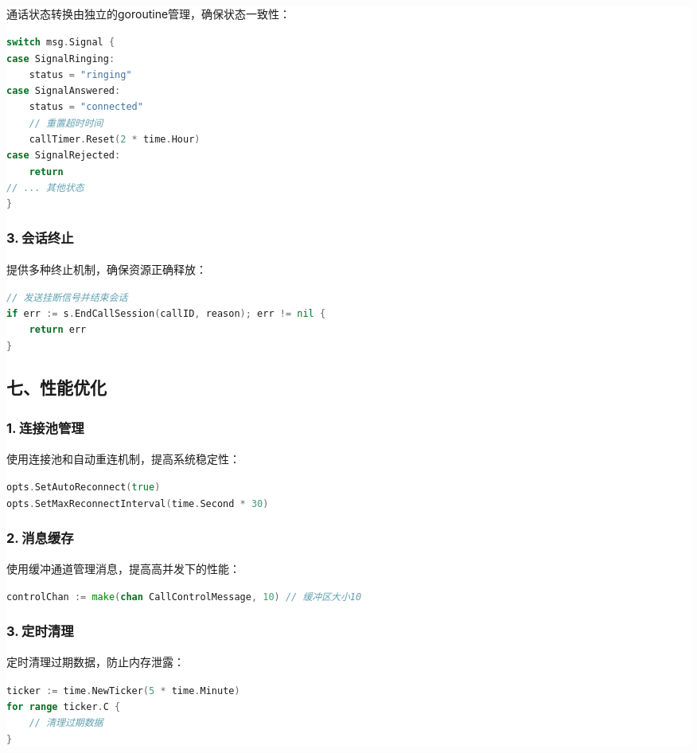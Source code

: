 通话状态转换由独立的goroutine管理，确保状态一致性：

```go
switch msg.Signal {
case SignalRinging:
    status = "ringing"
case SignalAnswered:
    status = "connected"
    // 重置超时时间
    callTimer.Reset(2 * time.Hour)
case SignalRejected:
    return
// ... 其他状态
}
```

### 3. 会话终止

提供多种终止机制，确保资源正确释放：

```go
// 发送挂断信号并结束会话
if err := s.EndCallSession(callID, reason); err != nil {
    return err
}
```

## 七、性能优化

### 1. 连接池管理

使用连接池和自动重连机制，提高系统稳定性：

```go
opts.SetAutoReconnect(true)
opts.SetMaxReconnectInterval(time.Second * 30)
```

### 2. 消息缓存

使用缓冲通道管理消息，提高高并发下的性能：

```go
controlChan := make(chan CallControlMessage, 10) // 缓冲区大小10
```

### 3. 定时清理

定时清理过期数据，防止内存泄露：

```go
ticker := time.NewTicker(5 * time.Minute)
for range ticker.C {
    // 清理过期数据
}
```
